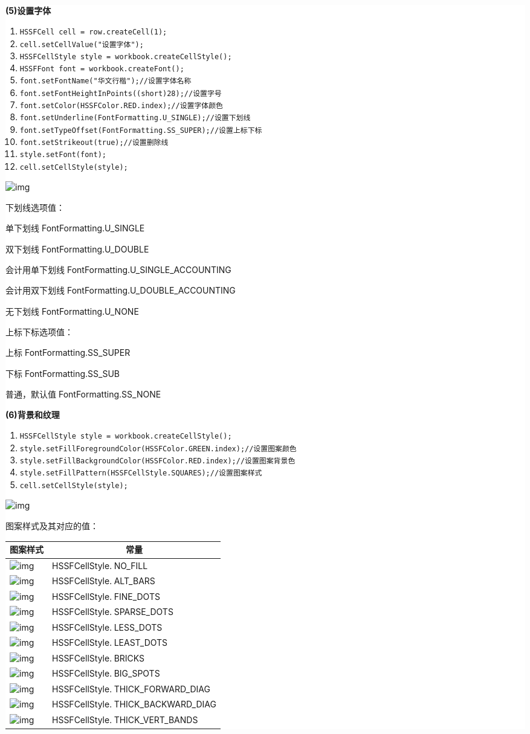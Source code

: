 **(5)设置字体**

1. `HSSFCell cell = row.createCell(1);`
2. `cell.setCellValue("设置字体");`
3. `HSSFCellStyle style = workbook.createCellStyle();`
4. `HSSFFont font = workbook.createFont();`
5. `font.setFontName("华文行楷");//设置字体名称`
6. `font.setFontHeightInPoints((short)28);//设置字号`
7. `font.setColor(HSSFColor.RED.index);//设置字体颜色`
8. `font.setUnderline(FontFormatting.U_SINGLE);//设置下划线`
9. `font.setTypeOffset(FontFormatting.SS_SUPER);//设置上标下标`
10. `font.setStrikeout(true);//设置删除线`
11. `style.setFont(font);`
12. `cell.setCellStyle(style);`

![img](http://img0.tuicool.com/F7VRzie.png!web)

下划线选项值：

单下划线 FontFormatting.U_SINGLE

双下划线 FontFormatting.U_DOUBLE

会计用单下划线 FontFormatting.U_SINGLE_ACCOUNTING

会计用双下划线 FontFormatting.U_DOUBLE_ACCOUNTING

无下划线 FontFormatting.U_NONE

   上标下标选项值：

上标 FontFormatting.SS_SUPER

下标 FontFormatting.SS_SUB

普通，默认值 FontFormatting.SS_NONE

**(6)背景和纹理**

1. `HSSFCellStyle style = workbook.createCellStyle();`
2. `style.setFillForegroundColor(HSSFColor.GREEN.index);//设置图案颜色`
3. `style.setFillBackgroundColor(HSSFColor.RED.index);//设置图案背景色`
4. `style.setFillPattern(HSSFCellStyle.SQUARES);//设置图案样式`
5. `cell.setCellStyle(style);`

![img](http://img0.tuicool.com/U3IVVb.png!web)

   图案样式及其对应的值：

| 图案样式                                                     | 常量                               |
| ------------------------------------------------------------ | ---------------------------------- |
| ![img](https://images0.cnblogs.com/blog/601464/201503/041657239309416.png) | HSSFCellStyle. NO_FILL             |
| ![img](https://images0.cnblogs.com/blog/601464/201503/041657246496031.png) | HSSFCellStyle. ALT_BARS            |
| ![img](https://images0.cnblogs.com/blog/601464/201503/041657255395658.png) | HSSFCellStyle. FINE_DOTS           |
| ![img](https://images0.cnblogs.com/blog/601464/201503/041657265865471.png) | HSSFCellStyle. SPARSE_DOTS         |
| ![img](https://images0.cnblogs.com/blog/601464/201503/041657273527071.png) | HSSFCellStyle. LESS_DOTS           |
| ![img](https://images0.cnblogs.com/blog/601464/201503/041657283209142.png) | HSSFCellStyle. LEAST_DOTS          |
| ![img](https://images0.cnblogs.com/blog/601464/201503/041657289454785.png) | HSSFCellStyle. BRICKS              |
| ![img](https://images0.cnblogs.com/blog/601464/201503/041657296333941.png) | HSSFCellStyle. BIG_SPOTS           |
| ![img](https://images0.cnblogs.com/blog/601464/201503/041657300702342.png) | HSSFCellStyle. THICK_FORWARD_DIAG  |
| ![img](https://images0.cnblogs.com/blog/601464/201503/041657309309211.png) | HSSFCellStyle. THICK_BACKWARD_DIAG |
| ![img](https://images0.cnblogs.com/blog/601464/201503/041657313999368.png) | HSSFCellStyle. THICK_VERT_BANDS    |
